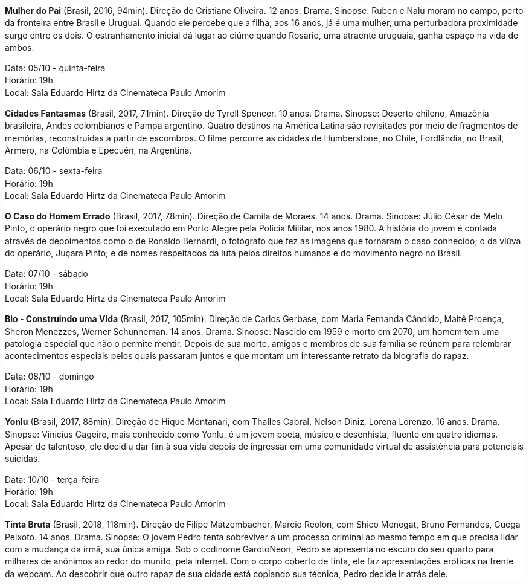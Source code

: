 **Mulher do Pai** (Brasil, 2016, 94min). Direção de Cristiane Oliveira. 12 anos. Drama. Sinopse: Ruben e Nalu moram no campo, perto da fronteira entre Brasil e Uruguai. Quando ele percebe que a filha, aos 16 anos, já é uma mulher, uma perturbadora proximidade surge entre os dois. O estranhamento inicial dá lugar ao ciúme quando Rosario, uma atraente uruguaia, ganha espaço na vida de ambos.

Data: 05/10 - quinta-feira\
Horário: 19h\
Local: Sala Eduardo Hirtz da Cinemateca Paulo Amorim

**Cidades Fantasmas** (Brasil, 2017, 71min). Direção de Tyrell Spencer. 10 anos. Drama. Sinopse: Deserto chileno, Amazônia brasileira, Andes colombianos e Pampa argentino. Quatro destinos na América Latina são revisitados por meio de fragmentos de memórias, reconstruídas a partir de escombros. O filme percorre as cidades de Humberstone, no Chile, Fordlândia, no Brasil, Armero, na Colômbia e Epecuén, na Argentina.

Data: 06/10 - sexta-feira\
Horário: 19h\
Local: Sala Eduardo Hirtz da Cinemateca Paulo Amorim

**O Caso do Homem Errado** (Brasil, 2017, 78min). Direção de Camila de Moraes. 14 anos. Drama. Sinopse: Júlio César de Melo Pinto, o operário negro que foi executado em Porto Alegre pela Polícia Militar, nos anos 1980. A história do jovem é contada através de depoimentos como o de Ronaldo Bernardi, o fotógrafo que fez as imagens que tornaram o caso conhecido; o da viúva do operário, Juçara Pinto; e de nomes respeitados da luta pelos direitos humanos e do movimento negro no Brasil.

Data: 07/10 - sábado\
Horário: 19h\
Local: Sala Eduardo Hirtz da Cinemateca Paulo Amorim

**Bio - Construindo uma Vida** (Brasil, 2017, 105min). Direção de Carlos Gerbase, com Maria Fernanda Cândido, Maitê Proença, Sheron Menezzes, Werner Schunneman. 14 anos. Drama. Sinopse: Nascido em 1959 e morto em 2070, um homem tem uma patologia especial que não o permite mentir. Depois de sua morte, amigos e membros de sua família se reúnem para relembrar acontecimentos especiais pelos quais passaram juntos e que montam um interessante retrato da biografia do rapaz.

Data: 08/10 - domingo\
Horário: 19h\
Local: Sala Eduardo Hirtz da Cinemateca Paulo Amorim

**Yonlu** (Brasil, 2017, 88min). Direção de Hique Montanari, com Thalles Cabral, Nelson Diniz, Lorena Lorenzo. 16 anos. Drama. Sinopse: Vinícius Gageiro, mais conhecido como Yonlu, é um jovem poeta, músico e desenhista, fluente em quatro idiomas. Apesar de talentoso, ele decidiu dar fim à sua vida depois de ingressar em uma comunidade virtual de assistência para potenciais suicidas.

Data: 10/10 - terça-feira\
Horário: 19h\
Local: Sala Eduardo Hirtz da Cinemateca Paulo Amorim

**Tinta Bruta** (Brasil, 2018, 118min). Direção de Filipe Matzembacher, Marcio Reolon, com Shico Menegat, Bruno Fernandes, Guega Peixoto. 14 anos. Drama. Sinopse: O jovem Pedro tenta sobreviver a um processo criminal ao mesmo tempo em que precisa lidar com a mudança da irmã, sua única amiga. Sob o codinome GarotoNeon, Pedro se apresenta no escuro do seu quarto para milhares de anônimos ao redor do mundo, pela internet. Com o corpo coberto de tinta, ele faz apresentações eróticas na frente da webcam. Ao descobrir que outro rapaz de sua cidade está copiando sua técnica, Pedro decide ir atrás dele.
